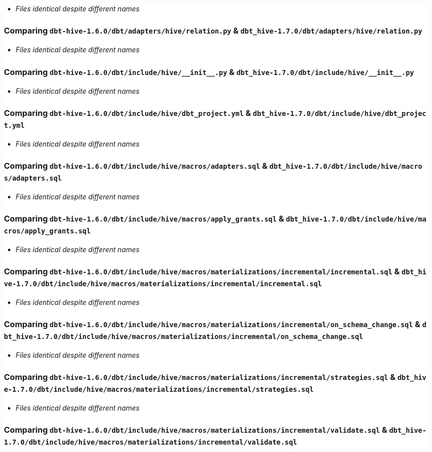  * *Files identical despite different names*

### Comparing `dbt-hive-1.6.0/dbt/adapters/hive/relation.py` & `dbt_hive-1.7.0/dbt/adapters/hive/relation.py`

 * *Files identical despite different names*

### Comparing `dbt-hive-1.6.0/dbt/include/hive/__init__.py` & `dbt_hive-1.7.0/dbt/include/hive/__init__.py`

 * *Files identical despite different names*

### Comparing `dbt-hive-1.6.0/dbt/include/hive/dbt_project.yml` & `dbt_hive-1.7.0/dbt/include/hive/dbt_project.yml`

 * *Files identical despite different names*

### Comparing `dbt-hive-1.6.0/dbt/include/hive/macros/adapters.sql` & `dbt_hive-1.7.0/dbt/include/hive/macros/adapters.sql`

 * *Files identical despite different names*

### Comparing `dbt-hive-1.6.0/dbt/include/hive/macros/apply_grants.sql` & `dbt_hive-1.7.0/dbt/include/hive/macros/apply_grants.sql`

 * *Files identical despite different names*

### Comparing `dbt-hive-1.6.0/dbt/include/hive/macros/materializations/incremental/incremental.sql` & `dbt_hive-1.7.0/dbt/include/hive/macros/materializations/incremental/incremental.sql`

 * *Files identical despite different names*

### Comparing `dbt-hive-1.6.0/dbt/include/hive/macros/materializations/incremental/on_schema_change.sql` & `dbt_hive-1.7.0/dbt/include/hive/macros/materializations/incremental/on_schema_change.sql`

 * *Files identical despite different names*

### Comparing `dbt-hive-1.6.0/dbt/include/hive/macros/materializations/incremental/strategies.sql` & `dbt_hive-1.7.0/dbt/include/hive/macros/materializations/incremental/strategies.sql`

 * *Files identical despite different names*

### Comparing `dbt-hive-1.6.0/dbt/include/hive/macros/materializations/incremental/validate.sql` & `dbt_hive-1.7.0/dbt/include/hive/macros/materializations/incremental/validate.sql`
